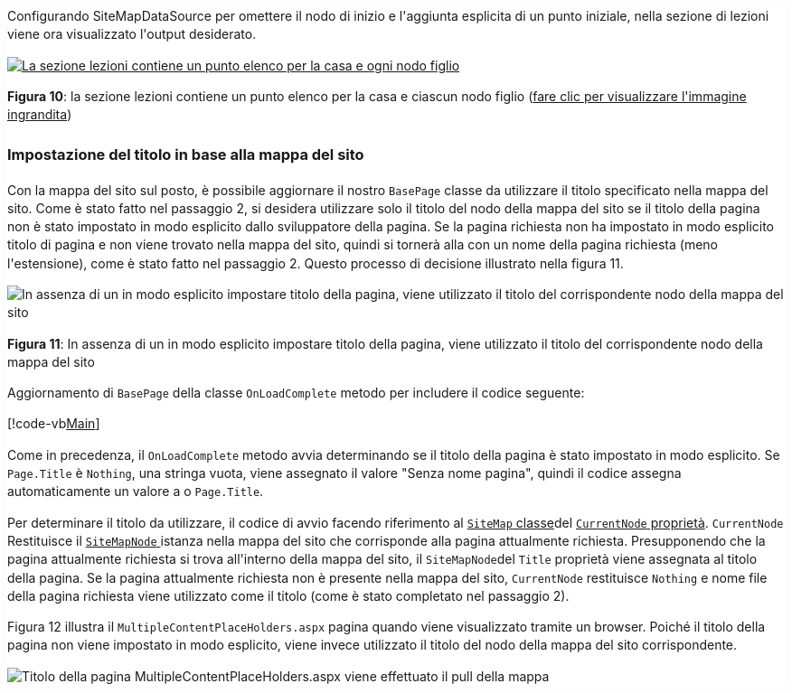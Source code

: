 Configurando SiteMapDataSource per omettere il nodo di inizio e l'aggiunta esplicita di un punto iniziale, nella sezione di lezioni viene ora visualizzato l'output desiderato.


[![La sezione lezioni contiene un punto elenco per la casa e ogni nodo figlio](specifying-the-title-meta-tags-and-other-html-headers-in-the-master-page-vb/_static/image19.png)](specifying-the-title-meta-tags-and-other-html-headers-in-the-master-page-vb/_static/image18.png)

**Figura 10**: la sezione lezioni contiene un punto elenco per la casa e ciascun nodo figlio ([fare clic per visualizzare l'immagine ingrandita](specifying-the-title-meta-tags-and-other-html-headers-in-the-master-page-vb/_static/image20.png))


### <a name="setting-the-title-based-on-the-site-map"></a>Impostazione del titolo in base alla mappa del sito

Con la mappa del sito sul posto, è possibile aggiornare il nostro `BasePage` classe da utilizzare il titolo specificato nella mappa del sito. Come è stato fatto nel passaggio 2, si desidera utilizzare solo il titolo del nodo della mappa del sito se il titolo della pagina non è stato impostato in modo esplicito dallo sviluppatore della pagina. Se la pagina richiesta non ha impostato in modo esplicito titolo di pagina e non viene trovato nella mappa del sito, quindi si tornerà alla con un nome della pagina richiesta (meno l'estensione), come è stato fatto nel passaggio 2. Questo processo di decisione illustrato nella figura 11.


![In assenza di un in modo esplicito impostare titolo della pagina, viene utilizzato il titolo del corrispondente nodo della mappa del sito](specifying-the-title-meta-tags-and-other-html-headers-in-the-master-page-vb/_static/image21.png)

**Figura 11**: In assenza di un in modo esplicito impostare titolo della pagina, viene utilizzato il titolo del corrispondente nodo della mappa del sito


Aggiornamento di `BasePage` della classe `OnLoadComplete` metodo per includere il codice seguente:


[!code-vb[Main](specifying-the-title-meta-tags-and-other-html-headers-in-the-master-page-vb/samples/sample12.vb)]

Come in precedenza, il `OnLoadComplete` metodo avvia determinando se il titolo della pagina è stato impostato in modo esplicito. Se `Page.Title` è `Nothing`, una stringa vuota, viene assegnato il valore "Senza nome pagina", quindi il codice assegna automaticamente un valore a o `Page.Title`.

Per determinare il titolo da utilizzare, il codice di avvio facendo riferimento al [ `SiteMap` classe](https://msdn.microsoft.com/en-us/library/system.web.sitemap.aspx)del [ `CurrentNode` proprietà](https://msdn.microsoft.com/en-us/library/system.web.sitemap.currentnode.aspx). `CurrentNode`Restituisce il [ `SiteMapNode` ](https://msdn.microsoft.com/en-us/library/system.web.sitemapnode.aspx) istanza nella mappa del sito che corrisponde alla pagina attualmente richiesta. Presupponendo che la pagina attualmente richiesta si trova all'interno della mappa del sito, il `SiteMapNode`del `Title` proprietà viene assegnata al titolo della pagina. Se la pagina attualmente richiesta non è presente nella mappa del sito, `CurrentNode` restituisce `Nothing` e nome file della pagina richiesta viene utilizzato come il titolo (come è stato completato nel passaggio 2).

Figura 12 illustra il `MultipleContentPlaceHolders.aspx` pagina quando viene visualizzato tramite un browser. Poiché il titolo della pagina non viene impostato in modo esplicito, viene invece utilizzato il titolo del nodo della mappa del sito corrispondente.


![Titolo della pagina MultipleContentPlaceHolders.aspx viene effettuato il pull della mappa](specifying-the-title-meta-tags-and-other-html-headers-in-the-master-page-vb/_static/image22.png)
